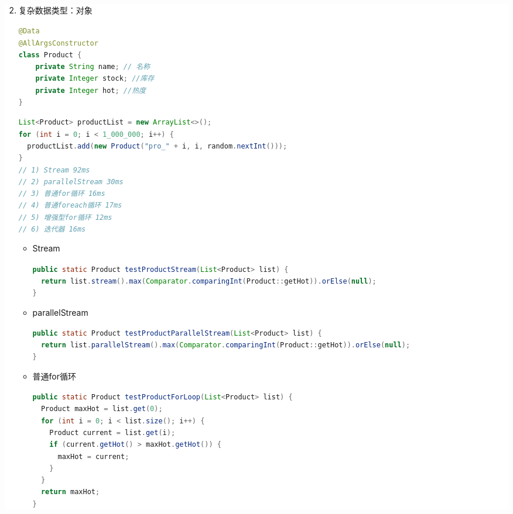 2. 复杂数据类型：对象

   ```java
   @Data
   @AllArgsConstructor
   class Product {
       private String name; // 名称
       private Integer stock; //库存
       private Integer hot; //热度
   }
   ```

   ```java
   List<Product> productList = new ArrayList<>();
   for (int i = 0; i < 1_000_000; i++) {
     productList.add(new Product("pro_" + i, i, random.nextInt()));
   }
   // 1) Stream 92ms
   // 2) parallelStream 30ms
   // 3) 普通for循环 16ms
   // 4) 普通foreach循环 17ms
   // 5) 增强型for循环 12ms
   // 6) 迭代器 16ms
   ```

   - Stream

     ```java
     public static Product testProductStream(List<Product> list) {
       return list.stream().max(Comparator.comparingInt(Product::getHot)).orElse(null);
     }
     ```

   - parallelStream

     ```java
     public static Product testProductParallelStream(List<Product> list) {
       return list.parallelStream().max(Comparator.comparingInt(Product::getHot)).orElse(null);
     }
     ```

   - 普通for循环

     ```java
     public static Product testProductForLoop(List<Product> list) {
       Product maxHot = list.get(0);
       for (int i = 0; i < list.size(); i++) {
         Product current = list.get(i);
         if (current.getHot() > maxHot.getHot()) {
           maxHot = current;
         }
       }
       return maxHot;
     }
     ```
